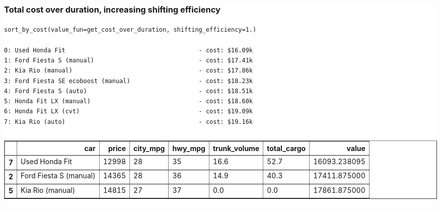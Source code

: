 

### Total cost over duration, increasing shifting efficiency


    sort_by_cost(value_fun=get_cost_over_duration, shifting_efficiency=1.)

    0: Used Honda Fit                                     - cost: $16.09k
    1: Ford Fiesta S (manual)                             - cost: $17.41k
    2: Kia Rio (manual)                                   - cost: $17.86k
    3: Ford Fiesta SE ecoboost (manual)                   - cost: $18.23k
    4: Ford Fiesta S (auto)                               - cost: $18.51k
    5: Honda Fit LX (manual)                              - cost: $18.60k
    6: Honda Fit LX (cvt)                                 - cost: $19.09k
    7: Kia Rio (auto)                                     - cost: $19.16k





<div style="max-height:1000px;max-width:1500px;overflow:auto;">
<table border="1" class="dataframe">
  <thead>
    <tr style="text-align: right;">
      <th></th>
      <th>car</th>
      <th>price</th>
      <th>city_mpg</th>
      <th>hwy_mpg</th>
      <th>trunk_volume</th>
      <th>total_cargo</th>
      <th>value</th>
    </tr>
  </thead>
  <tbody>
    <tr>
      <th>7</th>
      <td>                   Used Honda Fit</td>
      <td> 12998</td>
      <td> 28</td>
      <td> 35</td>
      <td> 16.6</td>
      <td> 52.7</td>
      <td> 16093.238095</td>
    </tr>
    <tr>
      <th>2</th>
      <td>           Ford Fiesta S (manual)</td>
      <td> 14365</td>
      <td> 28</td>
      <td> 36</td>
      <td> 14.9</td>
      <td> 40.3</td>
      <td> 17411.875000</td>
    </tr>
    <tr>
      <th>5</th>
      <td>                 Kia Rio (manual)</td>
      <td> 14815</td>
      <td> 27</td>
      <td> 37</td>
      <td>  0.0</td>
      <td>  0.0</td>
      <td> 17861.875000</td>
    </tr>
    <tr>